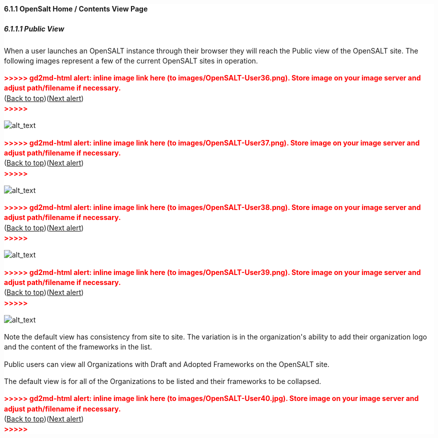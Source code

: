 
#### 6.1.1 OpenSalt Home / Contents View Page


##### 6.1.1.1 Public View

When a  user launches an OpenSALT instance through their browser they will reach the Public view of the OpenSALT site. The following images represent a few of the current OpenSALT sites in operation.



<p id="gdcalert37" ><span style="color: red; font-weight: bold">>>>>>  gd2md-html alert: inline image link here (to images/OpenSALT-User36.png). Store image on your image server and adjust path/filename if necessary. </span><br>(<a href="#">Back to top</a>)(<a href="#gdcalert38">Next alert</a>)<br><span style="color: red; font-weight: bold">>>>>> </span></p>


![alt_text](images/OpenSALT-User36.png "image_tooltip")




<p id="gdcalert38" ><span style="color: red; font-weight: bold">>>>>>  gd2md-html alert: inline image link here (to images/OpenSALT-User37.png). Store image on your image server and adjust path/filename if necessary. </span><br>(<a href="#">Back to top</a>)(<a href="#gdcalert39">Next alert</a>)<br><span style="color: red; font-weight: bold">>>>>> </span></p>


![alt_text](images/OpenSALT-User37.png "image_tooltip")




<p id="gdcalert39" ><span style="color: red; font-weight: bold">>>>>>  gd2md-html alert: inline image link here (to images/OpenSALT-User38.png). Store image on your image server and adjust path/filename if necessary. </span><br>(<a href="#">Back to top</a>)(<a href="#gdcalert40">Next alert</a>)<br><span style="color: red; font-weight: bold">>>>>> </span></p>


![alt_text](images/OpenSALT-User38.png "image_tooltip")




<p id="gdcalert40" ><span style="color: red; font-weight: bold">>>>>>  gd2md-html alert: inline image link here (to images/OpenSALT-User39.png). Store image on your image server and adjust path/filename if necessary. </span><br>(<a href="#">Back to top</a>)(<a href="#gdcalert41">Next alert</a>)<br><span style="color: red; font-weight: bold">>>>>> </span></p>


![alt_text](images/OpenSALT-User39.png "image_tooltip")


Note the default view has consistency from site to site. The variation is in the organization's ability to add their organization logo and the content of the frameworks in the list.

Public users can view all Organizations with Draft and Adopted Frameworks on the OpenSALT site.

The default view is for all of the Organizations to be listed and their frameworks to be collapsed.



<p id="gdcalert41" ><span style="color: red; font-weight: bold">>>>>>  gd2md-html alert: inline image link here (to images/OpenSALT-User40.jpg). Store image on your image server and adjust path/filename if necessary. </span><br>(<a href="#">Back to top</a>)(<a href="#gdcalert42">Next alert</a>)<br><span style="color: red; font-weight: bold">>>>>> </span></p>
